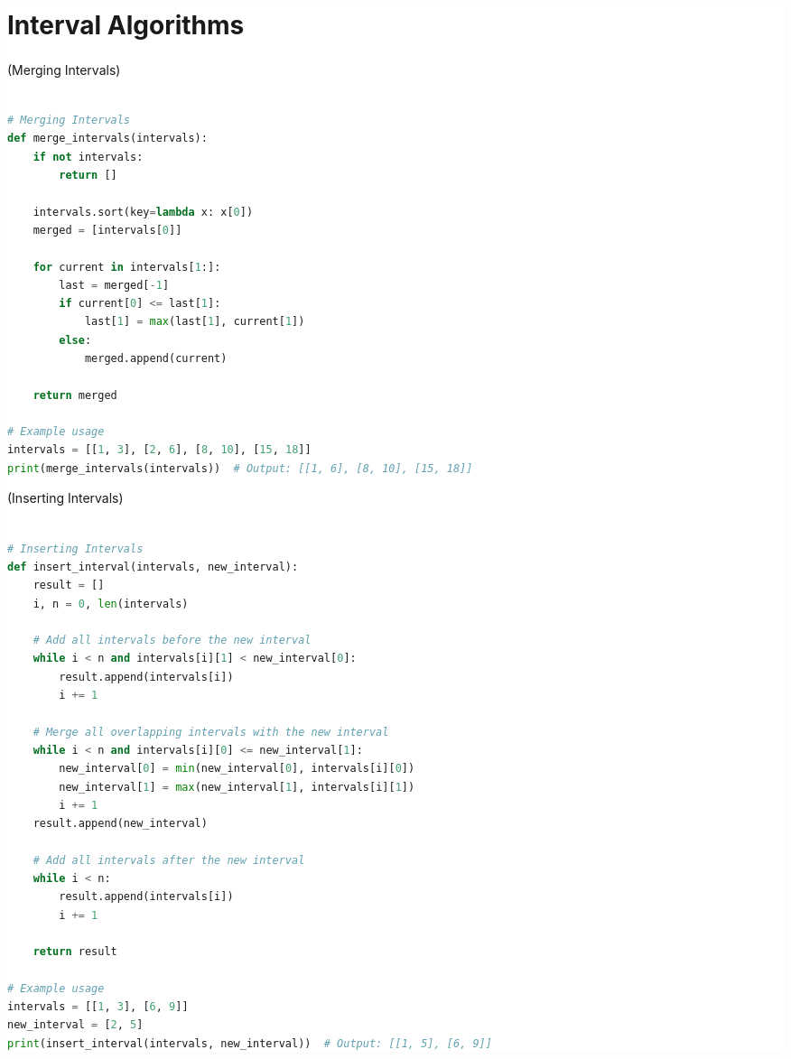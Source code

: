 # Interval Algorithms

(Merging Intervals)

```python

# Merging Intervals
def merge_intervals(intervals):
    if not intervals:
        return []

    intervals.sort(key=lambda x: x[0])
    merged = [intervals[0]]

    for current in intervals[1:]:
        last = merged[-1]
        if current[0] <= last[1]:
            last[1] = max(last[1], current[1])
        else:
            merged.append(current)

    return merged

# Example usage
intervals = [[1, 3], [2, 6], [8, 10], [15, 18]]
print(merge_intervals(intervals))  # Output: [[1, 6], [8, 10], [15, 18]]

```

(Inserting Intervals)

```python

# Inserting Intervals
def insert_interval(intervals, new_interval):
    result = []
    i, n = 0, len(intervals)

    # Add all intervals before the new interval
    while i < n and intervals[i][1] < new_interval[0]:
        result.append(intervals[i])
        i += 1

    # Merge all overlapping intervals with the new interval
    while i < n and intervals[i][0] <= new_interval[1]:
        new_interval[0] = min(new_interval[0], intervals[i][0])
        new_interval[1] = max(new_interval[1], intervals[i][1])
        i += 1
    result.append(new_interval)

    # Add all intervals after the new interval
    while i < n:
        result.append(intervals[i])
        i += 1

    return result

# Example usage
intervals = [[1, 3], [6, 9]]
new_interval = [2, 5]
print(insert_interval(intervals, new_interval))  # Output: [[1, 5], [6, 9]]

```
